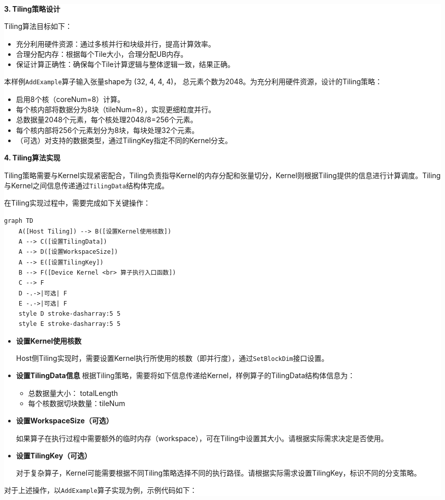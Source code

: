 ```CPP
```

**3. Tiling策略设计**

Tiling算法目标如下：

- 充分利用硬件资源：通过多核并行和块级并行，提高计算效率。
- 合理分配内存：根据每个Tile大小，合理分配UB内存。
- 保证计算正确性：确保每个Tile计算逻辑与整体逻辑一致，结果正确。

本样例`AddExample`算子输入张量shape为 (32, 4, 4, 4)， 总元素个数为2048。为充分利用硬件资源，设计的Tiling策略：

- 启用8个核（coreNum=8）计算。
- 每个核内部将数据分为8块（tileNum=8），实现更细粒度并行。
- 总数据量2048个元素，每个核处理2048/8=256个元素。
- 每个核内部将256个元素划分为8块，每块处理32个元素。
- （可选）对支持的数据类型，通过TilingKey指定不同的Kernel分支。

**4. Tiling算法实现**

Tiling策略需要与Kernel实现紧密配合，Tiling负责指导Kernel的内存分配和张量切分，Kernel则根据Tiling提供的信息进行计算调度。Tiling与Kernel之间信息传递通过`TilingData`结构体完成。

在Tiling实现过程中，需要完成如下关键操作：

```mermaid
graph TD
    A([Host Tiling]) --> B([设置Kernel使用核数]) 
    A --> C([设置TilingData]) 
    A --> D([设置WorkspaceSize]) 
    A --> E([设置TilingKey])     
    B --> F([Device Kernel <br> 算子执行入口函数]) 
    C --> F
    D -.->|可选| F
    E -.->|可选| F   
    style D stroke-dasharray:5 5
    style E stroke-dasharray:5 5
```



- **设置Kernel使用核数**

  Host侧Tiling实现时，需要设置Kernel执行所使用的核数（即并行度），通过`SetBlockDim`接口设置。

- **设置TilingData信息**
  根据Tiling策略，需要将如下信息传递给Kernel，样例算子的TilingData结构体信息为：

  - 总数据量大小： totalLength
  - 每个核数据切块数量：tileNum

- **设置WorkspaceSize（可选）**

  如果算子在执行过程中需要额外的临时内存（workspace），可在Tiling中设置其大小。请根据实际需求决定是否使用。

- **设置TilingKey（可选）**

  对于复杂算子，Kernel可能需要根据不同Tiling策略选择不同的执行路径。请根据实际需求设置TilingKey，标识不同的分支策略。

对于上述操作，以`AddExample`算子实现为例，示例代码如下：
